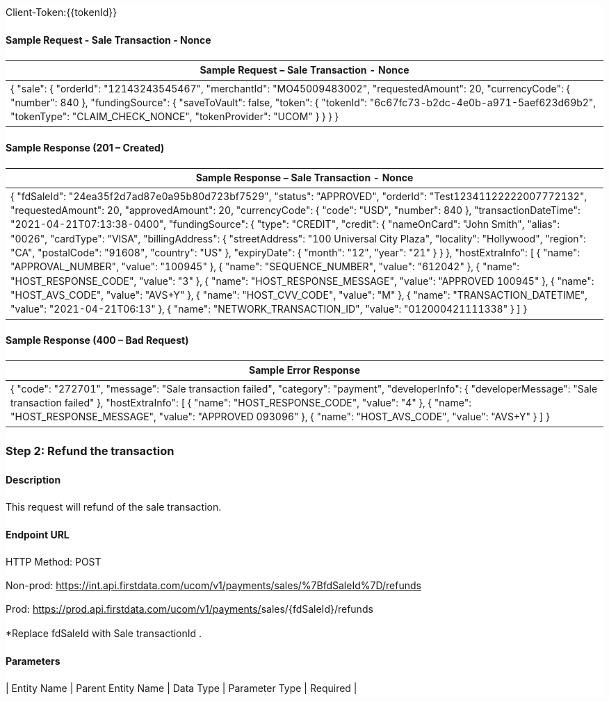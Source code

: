 Client-Token:{{tokenId}}

#### Sample Request - Sale Transaction - Nonce

| Sample Request – Sale Transaction - Nonce                                                                                                                                                                                                                                                                                  |
|----------------------------------------------------------------------------------------------------------------------------------------------------------------------------------------------------------------------------------------------------------------------------------------------------------------------------|
| {  "sale": {  "orderId": "12143243545467",  "merchantId": "MO45009483002",  "requestedAmount": 20,  "currencyCode": {  "number": 840  },  "fundingSource": {  "saveToVault": false,  "token": {  "tokenId": "6c67fc73-b2dc-4e0b-a971-5aef623d69b2",  "tokenType": "CLAIM_CHECK_NONCE",  "tokenProvider": "UCOM"  }  }  } } |

#### Sample Response (201 – Created)

| Sample Response – Sale Transaction - Nonce                                                                                                                                                                                                                                                                                                                                                                                                                                                                                                                                                                                                                                                                                                                                                                                                                                                                                                                                                                                                                                                                                         |
|------------------------------------------------------------------------------------------------------------------------------------------------------------------------------------------------------------------------------------------------------------------------------------------------------------------------------------------------------------------------------------------------------------------------------------------------------------------------------------------------------------------------------------------------------------------------------------------------------------------------------------------------------------------------------------------------------------------------------------------------------------------------------------------------------------------------------------------------------------------------------------------------------------------------------------------------------------------------------------------------------------------------------------------------------------------------------------------------------------------------------------|
| {  "fdSaleId": "24ea35f2d7ad87e0a95b80d723bf7529",  "status": "APPROVED",  "orderId": "Test12341122222007772132",  "requestedAmount": 20,  "approvedAmount": 20,  "currencyCode": {  "code": "USD",  "number": 840  },  "transactionDateTime": "2021-04-21T07:13:38-0400",  "fundingSource": {  "type": "CREDIT",  "credit": {  "nameOnCard": "John Smith",  "alias": "0026",  "cardType": "VISA",  "billingAddress": {  "streetAddress": "100 Universal City Plaza",  "locality": "Hollywood",  "region": "CA",  "postalCode": "91608",  "country": "US"  },  "expiryDate": {  "month": "12",  "year": "21"  }  }  },  "hostExtraInfo": [  {  "name": "APPROVAL_NUMBER",  "value": "100945"  },  {  "name": "SEQUENCE_NUMBER",  "value": "612042"  },  {  "name": "HOST_RESPONSE_CODE",  "value": "3"  },  {  "name": "HOST_RESPONSE_MESSAGE",  "value": "APPROVED 100945"  },  {  "name": "HOST_AVS_CODE",  "value": "AVS+Y"  },  {  "name": "HOST_CVV_CODE",  "value": "M"  },  {  "name": "TRANSACTION_DATETIME",  "value": "2021-04-21T06:13"  },  {  "name": "NETWORK_TRANSACTION_ID",  "value": "012000421111338"  }  ] }   |

#### Sample Response (400 – Bad Request)

| Sample Error Response                                                                                                                                                                                                                                                                                                                                           |
|-----------------------------------------------------------------------------------------------------------------------------------------------------------------------------------------------------------------------------------------------------------------------------------------------------------------------------------------------------------------|
|  {  "code": "272701",  "message": "Sale transaction failed",  "category": "payment",  "developerInfo": {  "developerMessage": "Sale transaction failed"  },  "hostExtraInfo": [  {  "name": "HOST_RESPONSE_CODE",  "value": "4"  },  {  "name": "HOST_RESPONSE_MESSAGE",  "value": "APPROVED 093096"  },  {  "name": "HOST_AVS_CODE",  "value": "AVS+Y"  }  ] } |

### Step 2: Refund the transaction

#### Description

This request will refund of the sale transaction.

#### Endpoint URL

HTTP Method: POST

Non-prod: https://int.api.firstdata.com/ucom/v1/payments/sales/%7BfdSaleId%7D/refunds

Prod: <https://prod.api.firstdata.com/ucom/v1/payments/>sales/{fdSaleId}/refunds

\*Replace fdSaleId with Sale transactionId .

#### Parameters

| Entity Name     | Parent Entity Name | Data Type | Parameter Type | Required |